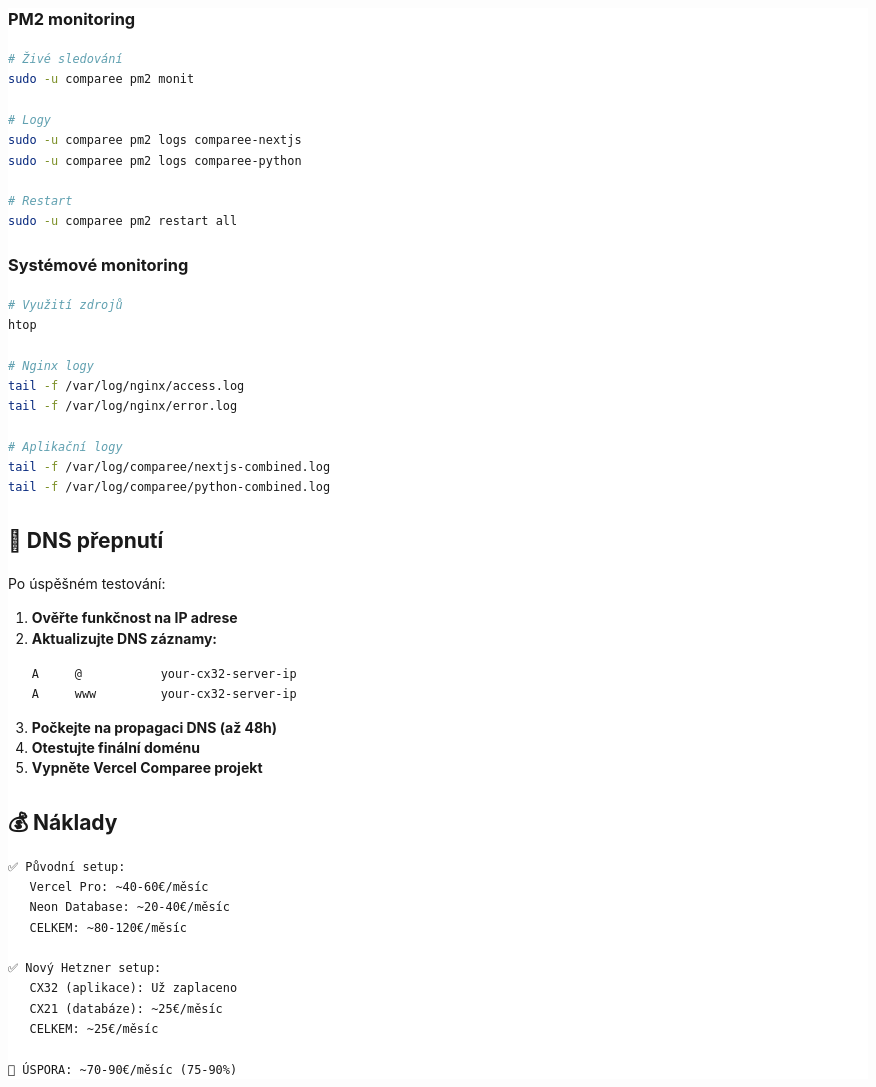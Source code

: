 ### PM2 monitoring

```bash
# Živé sledování
sudo -u comparee pm2 monit

# Logy
sudo -u comparee pm2 logs comparee-nextjs
sudo -u comparee pm2 logs comparee-python

# Restart
sudo -u comparee pm2 restart all
```

### Systémové monitoring

```bash
# Využití zdrojů
htop

# Nginx logy
tail -f /var/log/nginx/access.log
tail -f /var/log/nginx/error.log

# Aplikační logy
tail -f /var/log/comparee/nextjs-combined.log
tail -f /var/log/comparee/python-combined.log
```

## 🎯 DNS přepnutí

Po úspěšném testování:

1. **Ověřte funkčnost na IP adrese**
2. **Aktualizujte DNS záznamy:**
   ```
   A     @           your-cx32-server-ip
   A     www         your-cx32-server-ip
   ```
3. **Počkejte na propagaci DNS (až 48h)**
4. **Otestujte finální doménu**
5. **Vypněte Vercel Comparee projekt**

## 💰 Náklady

```
✅ Původní setup:
   Vercel Pro: ~40-60€/měsíc
   Neon Database: ~20-40€/měsíc
   CELKEM: ~80-120€/měsíc

✅ Nový Hetzner setup:
   CX32 (aplikace): Už zaplaceno
   CX21 (databáze): ~25€/měsíc
   CELKEM: ~25€/měsíc

🎉 ÚSPORA: ~70-90€/měsíc (75-90%)
```
